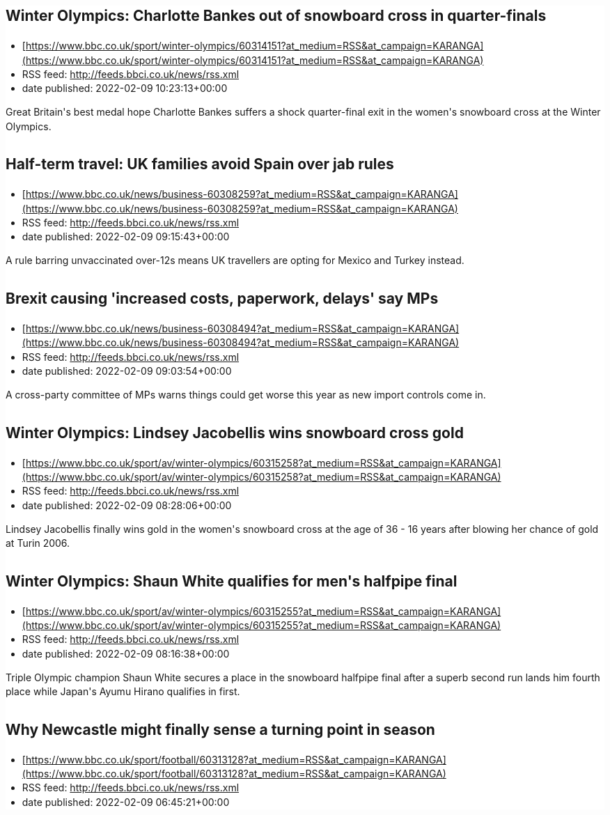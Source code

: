 ## Winter Olympics: Charlotte Bankes out of snowboard cross in quarter-finals
 - [https://www.bbc.co.uk/sport/winter-olympics/60314151?at_medium=RSS&at_campaign=KARANGA](https://www.bbc.co.uk/sport/winter-olympics/60314151?at_medium=RSS&at_campaign=KARANGA)
 - RSS feed: http://feeds.bbci.co.uk/news/rss.xml
 - date published: 2022-02-09 10:23:13+00:00

Great Britain's best medal hope Charlotte Bankes suffers a shock quarter-final exit in the women's snowboard cross at the Winter Olympics.

## Half-term travel: UK families avoid Spain over jab rules
 - [https://www.bbc.co.uk/news/business-60308259?at_medium=RSS&at_campaign=KARANGA](https://www.bbc.co.uk/news/business-60308259?at_medium=RSS&at_campaign=KARANGA)
 - RSS feed: http://feeds.bbci.co.uk/news/rss.xml
 - date published: 2022-02-09 09:15:43+00:00

A rule barring unvaccinated over-12s means UK travellers are opting for Mexico and Turkey instead.

## Brexit causing 'increased costs, paperwork, delays' say MPs
 - [https://www.bbc.co.uk/news/business-60308494?at_medium=RSS&at_campaign=KARANGA](https://www.bbc.co.uk/news/business-60308494?at_medium=RSS&at_campaign=KARANGA)
 - RSS feed: http://feeds.bbci.co.uk/news/rss.xml
 - date published: 2022-02-09 09:03:54+00:00

A cross-party committee of MPs warns things could get worse this year as new import controls come in.

## Winter Olympics: Lindsey Jacobellis wins snowboard cross gold
 - [https://www.bbc.co.uk/sport/av/winter-olympics/60315258?at_medium=RSS&at_campaign=KARANGA](https://www.bbc.co.uk/sport/av/winter-olympics/60315258?at_medium=RSS&at_campaign=KARANGA)
 - RSS feed: http://feeds.bbci.co.uk/news/rss.xml
 - date published: 2022-02-09 08:28:06+00:00

Lindsey Jacobellis finally wins gold in the women's snowboard cross at the age of 36 - 16 years after blowing her chance of gold at Turin 2006.

## Winter Olympics: Shaun White qualifies for men's halfpipe final
 - [https://www.bbc.co.uk/sport/av/winter-olympics/60315255?at_medium=RSS&at_campaign=KARANGA](https://www.bbc.co.uk/sport/av/winter-olympics/60315255?at_medium=RSS&at_campaign=KARANGA)
 - RSS feed: http://feeds.bbci.co.uk/news/rss.xml
 - date published: 2022-02-09 08:16:38+00:00

Triple Olympic champion Shaun White secures a place in the snowboard halfpipe final after a superb second run lands him fourth place while Japan's Ayumu Hirano qualifies in first.

## Why Newcastle might finally sense a turning point in season
 - [https://www.bbc.co.uk/sport/football/60313128?at_medium=RSS&at_campaign=KARANGA](https://www.bbc.co.uk/sport/football/60313128?at_medium=RSS&at_campaign=KARANGA)
 - RSS feed: http://feeds.bbci.co.uk/news/rss.xml
 - date published: 2022-02-09 06:45:21+00:00
